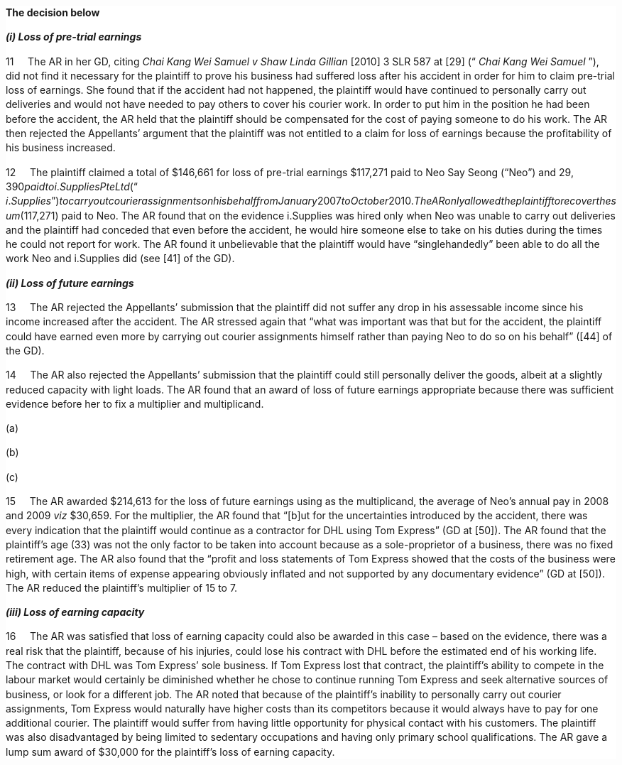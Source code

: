 **The decision below** 

**_(i) Loss of pre-trial earnings_** 

11     The AR in her GD, citing _Chai Kang Wei Samuel v Shaw Linda Gillian_ [2010] 3 SLR 587 at [29] (“ _Chai Kang Wei Samuel_ ”), did not find it necessary for the plaintiff to prove his business had suffered loss after his accident in order for him to claim pre-trial loss of earnings. She found that if the accident had not happened, the plaintiff would have continued to personally carry out deliveries and would not have needed to pay others to cover his courier work. In order to put him in the position he had been before the accident, the AR held that the plaintiff should be compensated for the cost of paying someone to do his work. The AR then rejected the Appellants’ argument that the plaintiff was not entitled to a claim for loss of earnings because the profitability of his business increased. 

12     The plaintiff claimed a total of $146,661 for loss of pre-trial earnings $117,271 paid to Neo Say Seong (“Neo”) and $29,390 paid to i.Supplies Pte Ltd (“i.Supplies”) to carry out courier assignments on his behalf from January 2007 to October 2010. The AR only allowed the plaintiff to recover the sum ($117,271) paid to Neo. The AR found that on the evidence i.Supplies was hired only when Neo was unable to carry out deliveries and the plaintiff had conceded that even before the accident, he would hire someone else to take on his duties during the times he could not report for work. The AR found it unbelievable that the plaintiff would have “singlehandedly” been able to do all the work Neo and i.Supplies did (see [41] of the GD). 

**_(ii) Loss of future earnings_** 

13     The AR rejected the Appellants’ submission that the plaintiff did not suffer any drop in his assessable income since his income increased after the accident. The AR stressed again that “what was important was that but for the accident, the plaintiff could have earned even more by carrying out courier assignments himself rather than paying Neo to do so on his behalf” ([44] of the GD). 

14     The AR also rejected the Appellants’ submission that the plaintiff could still personally deliver the goods, albeit at a slightly reduced capacity with light loads. The AR found that an award of loss of future earnings appropriate because there was sufficient evidence before her to fix a multiplier and multiplicand. 


 (a) 

 (b) 

 (c) 

15     The AR awarded $214,613 for the loss of future earnings using as the multiplicand, the average of Neo’s annual pay in 2008 and 2009 _viz_ $30,659. For the multiplier, the AR found that “[b]ut for the uncertainties introduced by the accident, there was every indication that the plaintiff would continue as a contractor for DHL using Tom Express” (GD at [50]). The AR found that the plaintiff’s age (33) was not the only factor to be taken into account because as a sole-proprietor of a business, there was no fixed retirement age. The AR also found that the “profit and loss statements of Tom Express showed that the costs of the business were high, with certain items of expense appearing obviously inflated and not supported by any documentary evidence” (GD at [50]). The AR reduced the plaintiff’s multiplier of 15 to 7. 

**_(iii) Loss of earning capacity_** 

16     The AR was satisfied that loss of earning capacity could also be awarded in this case – based on the evidence, there was a real risk that the plaintiff, because of his injuries, could lose his contract with DHL before the estimated end of his working life. The contract with DHL was Tom Express’ sole business. If Tom Express lost that contract, the plaintiff’s ability to compete in the labour market would certainly be diminished whether he chose to continue running Tom Express and seek alternative sources of business, or look for a different job. The AR noted that because of the plaintiff’s inability to personally carry out courier assignments, Tom Express would naturally have higher costs than its competitors because it would always have to pay for one additional courier. The plaintiff would suffer from having little opportunity for physical contact with his customers. The plaintiff was also disadvantaged by being limited to sedentary occupations and having only primary school qualifications. The AR gave a lump sum award of $30,000 for the plaintiff’s loss of earning capacity. 
